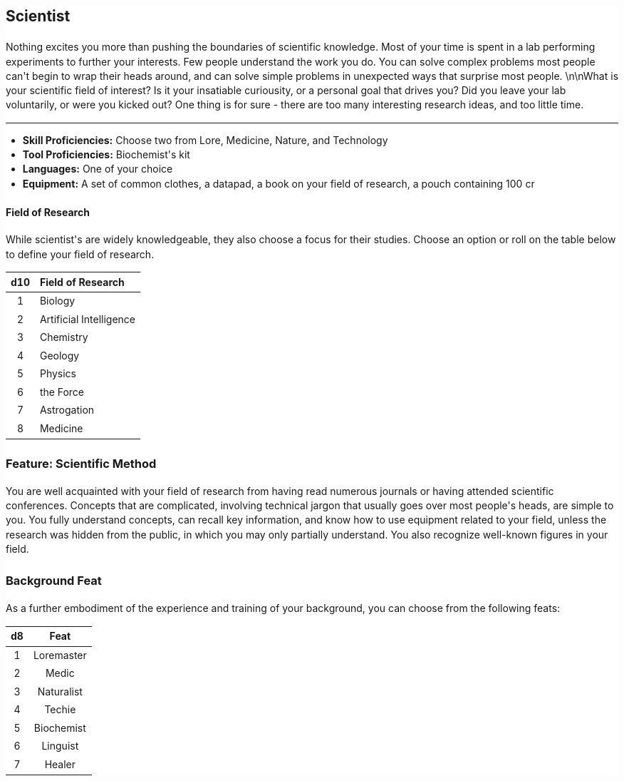 ## Scientist
Nothing excites you more than pushing the boundaries of scientific knowledge. Most of your time is spent in a lab performing experiments to further your interests. Few people understand the work you do. You can solve complex problems most people can't begin to wrap their heads around, and can solve simple problems in unexpected ways that surprise most people. \n\nWhat is your scientific field of interest? Is it your insatiable curiousity, or a personal goal that drives you? Did you leave your lab voluntarily, or were you kicked out? One thing is for sure - there are too many interesting research ideas, and too little time.

___
- **Skill Proficiencies:** Choose two from Lore, Medicine, Nature, and Technology
- **Tool Proficiencies:** Biochemist's kit
- **Languages:** One of your choice
- **Equipment:** A set of common clothes, a datapad, a book on your field of research, a pouch containing 100 cr

#### Field of Research
While scientist's are widely knowledgeable, they also choose a focus for their studies. Choose an option or roll on the table below to define your field of research.


| d10 | Field of Research  |
|:----:|:-------------|
| 1  | Biology |
| 2  | Artificial Intelligence |
| 3 | Chemistry |
| 4 | Geology |
| 5 | Physics |
| 6 | the Force |
| 7 | Astrogation |
| 8 | Medicine |

### Feature: Scientific Method
You are well acquainted with your field of research from having read numerous journals or having attended scientific conferences. Concepts that are complicated, involving technical jargon that usually goes over most people's heads, are simple to you. You fully understand concepts, can recall key information, and know how to use equipment related to your field, unless the research was hidden from the public, in which you may only partially understand. You also recognize well-known figures in your field.

### Background Feat
As a further embodiment of the experience and training of your background, you can choose from the following feats:

|d8|Feat|
|:--:|:--:|
| 1 | Loremaster |
| 2 | Medic |
| 3 | Naturalist |
| 4 | Techie |
| 5 | Biochemist |
| 6 | Linguist |
| 7 | Healer |